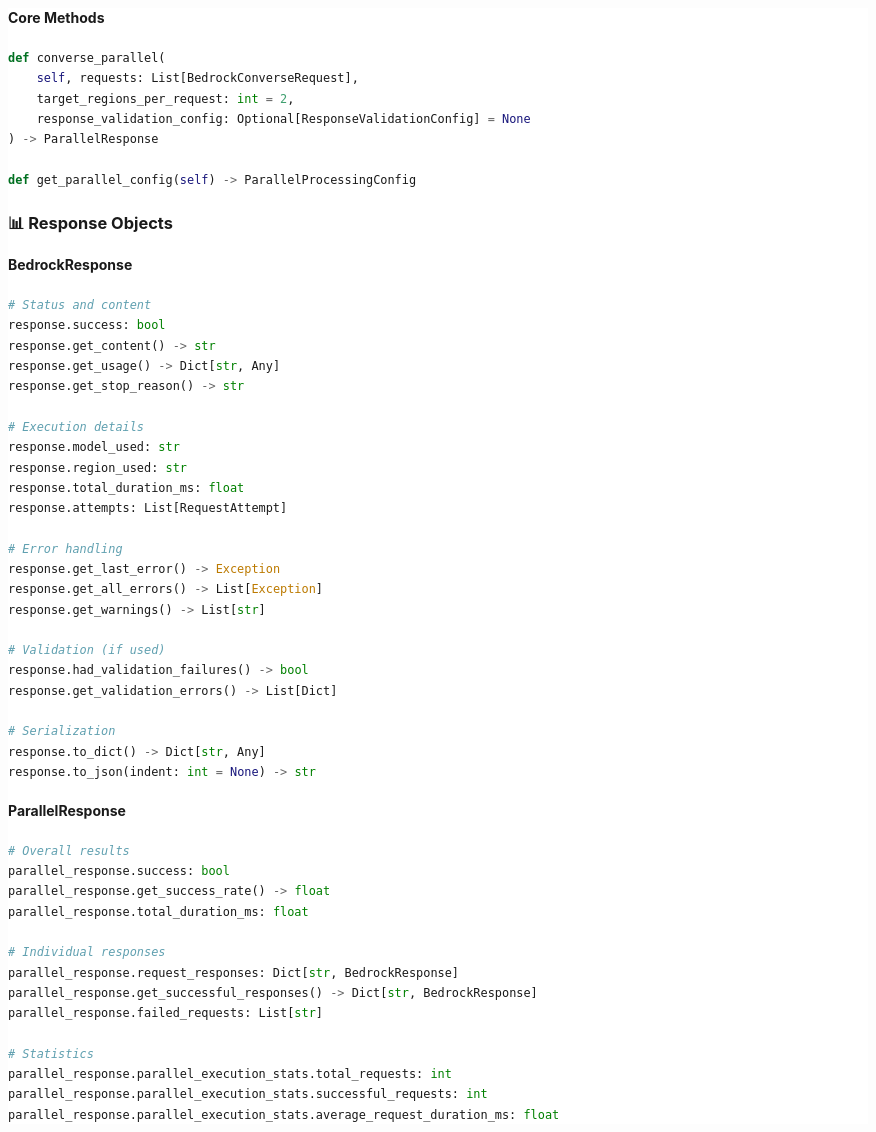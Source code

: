 #### Core Methods
```python
def converse_parallel(
    self, requests: List[BedrockConverseRequest],
    target_regions_per_request: int = 2,
    response_validation_config: Optional[ResponseValidationConfig] = None
) -> ParallelResponse

def get_parallel_config(self) -> ParallelProcessingConfig
```

### 📊 Response Objects

#### BedrockResponse
```python
# Status and content
response.success: bool
response.get_content() -> str
response.get_usage() -> Dict[str, Any]
response.get_stop_reason() -> str

# Execution details
response.model_used: str
response.region_used: str
response.total_duration_ms: float
response.attempts: List[RequestAttempt]

# Error handling
response.get_last_error() -> Exception
response.get_all_errors() -> List[Exception]
response.get_warnings() -> List[str]

# Validation (if used)
response.had_validation_failures() -> bool
response.get_validation_errors() -> List[Dict]

# Serialization
response.to_dict() -> Dict[str, Any]
response.to_json(indent: int = None) -> str
```

#### ParallelResponse
```python
# Overall results
parallel_response.success: bool
parallel_response.get_success_rate() -> float
parallel_response.total_duration_ms: float

# Individual responses
parallel_response.request_responses: Dict[str, BedrockResponse]
parallel_response.get_successful_responses() -> Dict[str, BedrockResponse]
parallel_response.failed_requests: List[str]

# Statistics
parallel_response.parallel_execution_stats.total_requests: int
parallel_response.parallel_execution_stats.successful_requests: int
parallel_response.parallel_execution_stats.average_request_duration_ms: float
```
